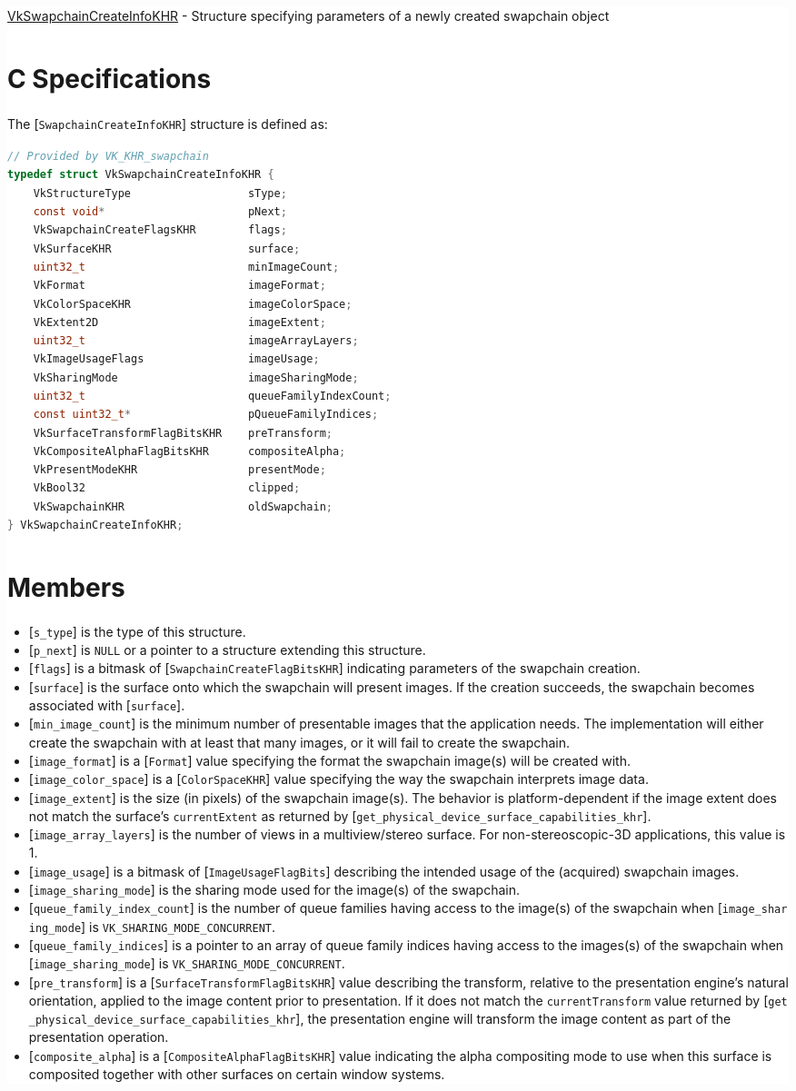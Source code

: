 [VkSwapchainCreateInfoKHR](https://www.khronos.org/registry/vulkan/specs/1.3-extensions/man/html/VkSwapchainCreateInfoKHR.html) - Structure specifying parameters of a newly created swapchain object

# C Specifications
The [`SwapchainCreateInfoKHR`] structure is defined as:
```c
// Provided by VK_KHR_swapchain
typedef struct VkSwapchainCreateInfoKHR {
    VkStructureType                  sType;
    const void*                      pNext;
    VkSwapchainCreateFlagsKHR        flags;
    VkSurfaceKHR                     surface;
    uint32_t                         minImageCount;
    VkFormat                         imageFormat;
    VkColorSpaceKHR                  imageColorSpace;
    VkExtent2D                       imageExtent;
    uint32_t                         imageArrayLayers;
    VkImageUsageFlags                imageUsage;
    VkSharingMode                    imageSharingMode;
    uint32_t                         queueFamilyIndexCount;
    const uint32_t*                  pQueueFamilyIndices;
    VkSurfaceTransformFlagBitsKHR    preTransform;
    VkCompositeAlphaFlagBitsKHR      compositeAlpha;
    VkPresentModeKHR                 presentMode;
    VkBool32                         clipped;
    VkSwapchainKHR                   oldSwapchain;
} VkSwapchainCreateInfoKHR;
```

# Members
- [`s_type`] is the type of this structure.
- [`p_next`] is `NULL` or a pointer to a structure extending this structure.
- [`flags`] is a bitmask of [`SwapchainCreateFlagBitsKHR`] indicating parameters of the swapchain creation.
- [`surface`] is the surface onto which the swapchain will present images. If the creation succeeds, the swapchain becomes associated with [`surface`].
- [`min_image_count`] is the minimum number of presentable images that the application needs. The implementation will either create the swapchain with at least that many images, or it will fail to create the swapchain.
- [`image_format`] is a [`Format`] value specifying the format the swapchain image(s) will be created with.
- [`image_color_space`] is a [`ColorSpaceKHR`] value specifying the way the swapchain interprets image data.
- [`image_extent`] is the size (in pixels) of the swapchain image(s). The behavior is platform-dependent if the image extent does not match the surface’s `currentExtent` as returned by [`get_physical_device_surface_capabilities_khr`].
- [`image_array_layers`] is the number of views in a multiview/stereo surface. For non-stereoscopic-3D applications, this value is 1.
- [`image_usage`] is a bitmask of [`ImageUsageFlagBits`] describing the intended usage of the (acquired) swapchain images.
- [`image_sharing_mode`] is the sharing mode used for the image(s) of the swapchain.
- [`queue_family_index_count`] is the number of queue families having access to the image(s) of the swapchain when [`image_sharing_mode`] is `VK_SHARING_MODE_CONCURRENT`.
- [`queue_family_indices`] is a pointer to an array of queue family indices having access to the images(s) of the swapchain when [`image_sharing_mode`] is `VK_SHARING_MODE_CONCURRENT`.
- [`pre_transform`] is a [`SurfaceTransformFlagBitsKHR`] value describing the transform, relative to the presentation engine’s natural orientation, applied to the image content prior to presentation. If it does not match the `currentTransform` value returned by [`get_physical_device_surface_capabilities_khr`], the presentation engine will transform the image content as part of the presentation operation.
- [`composite_alpha`] is a [`CompositeAlphaFlagBitsKHR`] value indicating the alpha compositing mode to use when this surface is composited together with other surfaces on certain window systems.